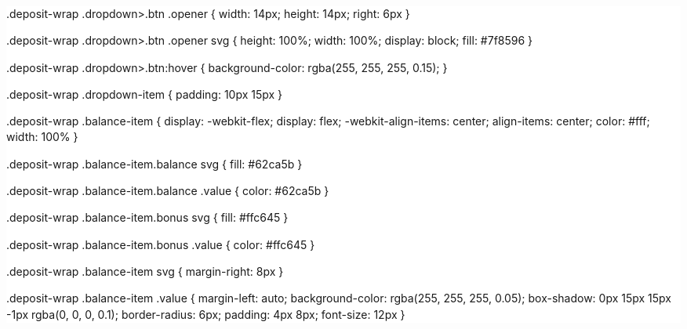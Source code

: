 .deposit-wrap .dropdown>.btn .opener {
    width: 14px;
    height: 14px;
    right: 6px
}

.deposit-wrap .dropdown>.btn .opener svg {
    height: 100%;
    width: 100%;
    display: block;
    fill: #7f8596
}

.deposit-wrap .dropdown>.btn:hover {
    background-color: rgba(255, 255, 255, 0.15);
}

.deposit-wrap .dropdown-item {
    padding: 10px 15px
}

.deposit-wrap .balance-item {
    display: -webkit-flex;
    display: flex;
    -webkit-align-items: center;
    align-items: center;
    color: #fff;
    width: 100%
}

.deposit-wrap .balance-item.balance svg {
    fill: #62ca5b
}

.deposit-wrap .balance-item.balance .value {
    color: #62ca5b
}

.deposit-wrap .balance-item.bonus svg {
    fill: #ffc645
}

.deposit-wrap .balance-item.bonus .value {
    color: #ffc645
}

.deposit-wrap .balance-item svg {
    margin-right: 8px
}

.deposit-wrap .balance-item .value {
    margin-left: auto;
    background-color: rgba(255, 255, 255, 0.05);
    box-shadow: 0px 15px 15px -1px rgba(0, 0, 0, 0.1);
    border-radius: 6px;
    padding: 4px 8px;
    font-size: 12px
}

